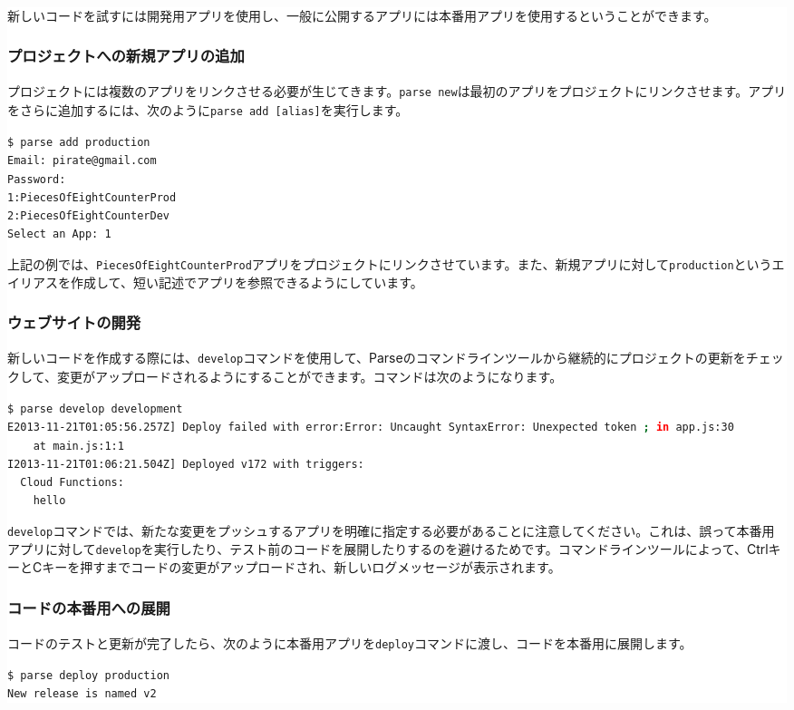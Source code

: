 新しいコードを試すには開発用アプリを使用し、一般に公開するアプリには本番用アプリを使用するということができます。

### プロジェクトへの新規アプリの追加

プロジェクトには複数のアプリをリンクさせる必要が生じてきます。`parse new`は最初のアプリをプロジェクトにリンクさせます。アプリをさらに追加するには、次のように`parse add [alias]`を実行します。

```bash
$ parse add production
Email: pirate@gmail.com
Password:
1:PiecesOfEightCounterProd
2:PiecesOfEightCounterDev
Select an App: 1
```

上記の例では、`PiecesOfEightCounterProd`アプリをプロジェクトにリンクさせています。また、新規アプリに対して`production`というエイリアスを作成して、短い記述でアプリを参照できるようにしています。

### ウェブサイトの開発

新しいコードを作成する際には、`develop`コマンドを使用して、Parseのコマンドラインツールから継続的にプロジェクトの更新をチェックして、変更がアップロードされるようにすることができます。コマンドは次のようになります。

```bash
$ parse develop development
E2013-11-21T01:05:56.257Z] Deploy failed with error:Error: Uncaught SyntaxError: Unexpected token ; in app.js:30
    at main.js:1:1
I2013-11-21T01:06:21.504Z] Deployed v172 with triggers:
  Cloud Functions:
    hello
```

`develop`コマンドでは、新たな変更をプッシュするアプリを明確に指定する必要があることに注意してください。これは、誤って本番用アプリに対して`develop`を実行したり、テスト前のコードを展開したりするのを避けるためです。コマンドラインツールによって、CtrlキーとCキーを押すまでコードの変更がアップロードされ、新しいログメッセージが表示されます。

### コードの本番用への展開

コードのテストと更新が完了したら、次のように本番用アプリを`deploy`コマンドに渡し、コードを本番用に展開します。

```bash
$ parse deploy production
New release is named v2
```
